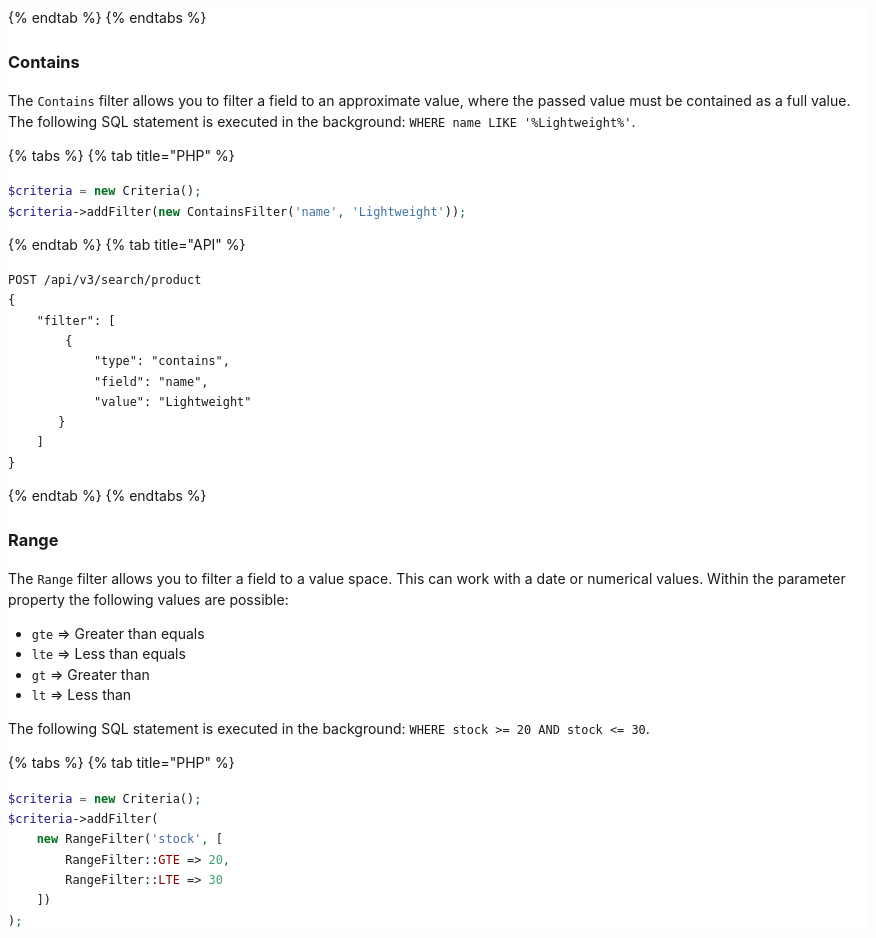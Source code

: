 {% endtab %} {% endtabs %}

### Contains

The `Contains` filter allows you to filter a field to an approximate value, where the passed value must be contained as
a full value. The following SQL statement is executed in the background: `WHERE name LIKE '%Lightweight%'`.

{% tabs %} {% tab title="PHP" %}

```php
$criteria = new Criteria();
$criteria->addFilter(new ContainsFilter('name', 'Lightweight'));
```

{% endtab %} {% tab title="API" %}

```text
POST /api/v3/search/product
{
    "filter": [
        { 
            "type": "contains", 
            "field": "name", 
            "value": "Lightweight"
       }    
    ]
}
```

{% endtab %} {% endtabs %}

### Range

The `Range` filter allows you to filter a field to a value space. This can work with a date or numerical values. Within
the parameter property the following values are possible:

- `gte` => Greater than equals
- `lte` => Less than equals
- `gt` => Greater than
- `lt` => Less than

The following SQL statement is executed in the background: `WHERE stock >= 20 AND stock <= 30`.

{% tabs %} {% tab title="PHP" %}

```php
$criteria = new Criteria();
$criteria->addFilter(
    new RangeFilter('stock', [
        RangeFilter::GTE => 20,
        RangeFilter::LTE => 30
    ])
);
```
